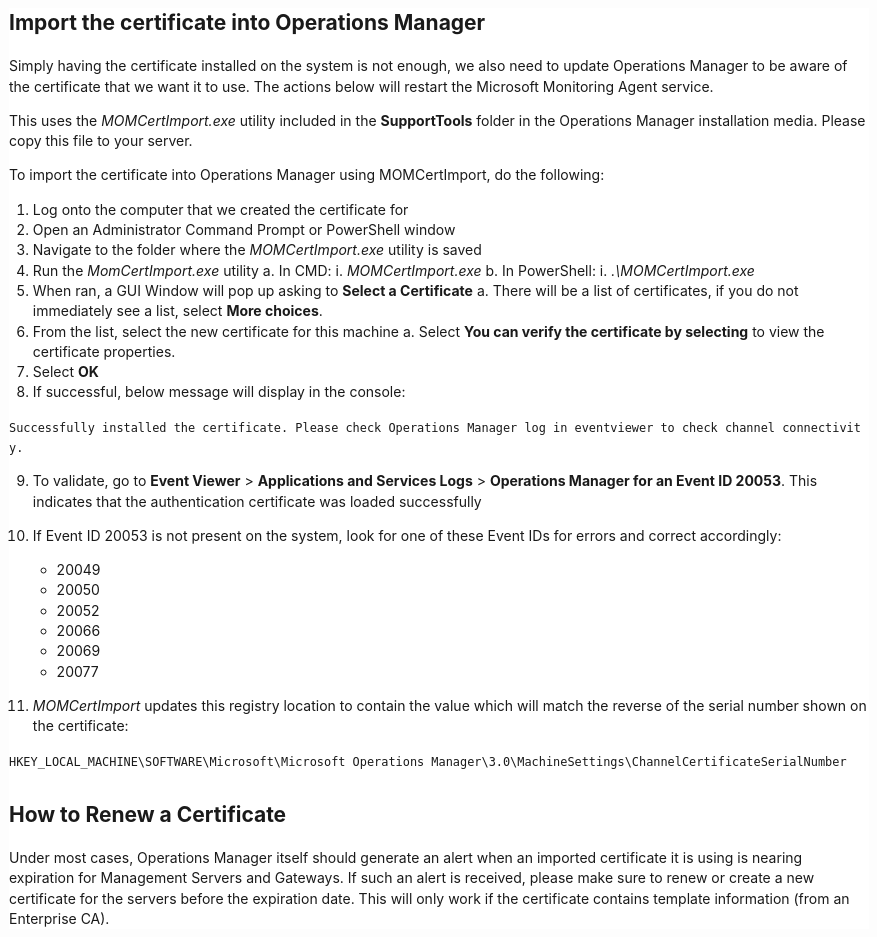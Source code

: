 ## Import the certificate into Operations Manager  

Simply having the certificate installed on the system is not enough, we also need to update Operations Manager to be aware of the certificate that we want it to use. The actions below will restart the Microsoft Monitoring Agent service.

This uses the *MOMCertImport.exe* utility included in the **SupportTools** folder in the Operations Manager installation media. Please copy this file to your server.

To import the certificate into Operations Manager using MOMCertImport, do the following:

1.	Log onto the computer that we created the certificate for
2.	Open an Administrator Command Prompt or PowerShell window
3.	Navigate to the folder where the *MOMCertImport.exe* utility is saved
4.	Run the *MomCertImport.exe* utility
   a.	In CMD:
      i.	*MOMCertImport.exe*
   b.	In PowerShell:
      i.	*.\MOMCertImport.exe*
5.	When ran, a GUI Window will pop up asking to **Select a Certificate**
   a.	There will be a list of certificates, if you do not immediately see a list, select **More choices**.
6.	From the list, select the new certificate for this machine
   a.	Select **You can verify the certificate by selecting** to view the certificate properties.
7.	Select **OK**
8.	If successful, below message will display in the console:

   `Successfully installed the certificate. Please check Operations Manager log in eventviewer to check channel connectivity.`

9.	To validate, go to **Event Viewer** > **Applications and Services Logs** > **Operations Manager for an Event ID 20053**. This indicates that the authentication certificate was loaded successfully
10. If Event ID 20053 is not present on the system, look for one of these Event IDs for errors and correct accordingly:
    - 20049 
    - 20050 
    - 20052 
    - 20066 
    - 20069 
    - 20077

11. *MOMCertImport* updates this registry location to contain the value which will match the reverse of the serial number shown on the certificate:
   
   `HKEY_LOCAL_MACHINE\SOFTWARE\Microsoft\Microsoft Operations Manager\3.0\MachineSettings\ChannelCertificateSerialNumber`

## How to Renew a Certificate

Under most cases, Operations Manager itself should generate an alert when an imported certificate it is using is nearing expiration for Management Servers and Gateways. If such an alert is received, please make sure to renew or create a new certificate for the servers before the expiration date. This will only work if the certificate contains template information (from an Enterprise CA).

